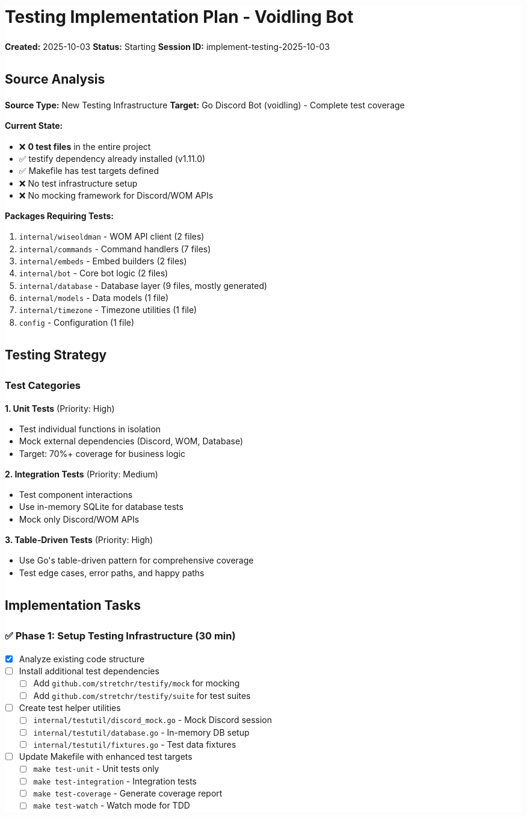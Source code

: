 # Testing Implementation Plan - Voidling Bot

**Created:** 2025-10-03
**Status:** Starting
**Session ID:** implement-testing-2025-10-03

## Source Analysis

**Source Type:** New Testing Infrastructure
**Target:** Go Discord Bot (voidling) - Complete test coverage

**Current State:**
- ❌ **0 test files** in the entire project
- ✅ testify dependency already installed (v1.11.0)
- ✅ Makefile has test targets defined
- ❌ No test infrastructure setup
- ❌ No mocking framework for Discord/WOM APIs

**Packages Requiring Tests:**
1. `internal/wiseoldman` - WOM API client (2 files)
2. `internal/commands` - Command handlers (7 files)
3. `internal/embeds` - Embed builders (2 files)
4. `internal/bot` - Core bot logic (2 files)
5. `internal/database` - Database layer (9 files, mostly generated)
6. `internal/models` - Data models (1 file)
7. `internal/timezone` - Timezone utilities (1 file)
8. `config` - Configuration (1 file)

## Testing Strategy

### Test Categories

**1. Unit Tests** (Priority: High)
- Test individual functions in isolation
- Mock external dependencies (Discord, WOM, Database)
- Target: 70%+ coverage for business logic

**2. Integration Tests** (Priority: Medium)
- Test component interactions
- Use in-memory SQLite for database tests
- Mock only Discord/WOM APIs

**3. Table-Driven Tests** (Priority: High)
- Use Go's table-driven pattern for comprehensive coverage
- Test edge cases, error paths, and happy paths

## Implementation Tasks

### ✅ Phase 1: Setup Testing Infrastructure (30 min)
- [x] Analyze existing code structure
- [ ] Install additional test dependencies
  - [ ] Add `github.com/stretchr/testify/mock` for mocking
  - [ ] Add `github.com/stretchr/testify/suite` for test suites
- [ ] Create test helper utilities
  - [ ] `internal/testutil/discord_mock.go` - Mock Discord session
  - [ ] `internal/testutil/database.go` - In-memory DB setup
  - [ ] `internal/testutil/fixtures.go` - Test data fixtures
- [ ] Update Makefile with enhanced test targets
  - [ ] `make test-unit` - Unit tests only
  - [ ] `make test-integration` - Integration tests
  - [ ] `make test-coverage` - Generate coverage report
  - [ ] `make test-watch` - Watch mode for TDD
